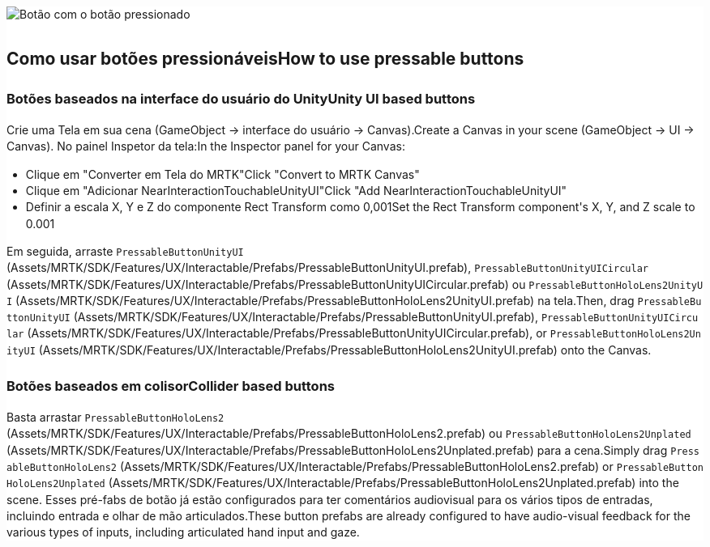 ![Botão com o botão pressionado](../images/button/MRTK_Button_UsePlated.png)

## <a name="how-to-use-pressable-buttons"></a><span data-ttu-id="c0b7f-163">Como usar botões pressionáveis</span><span class="sxs-lookup"><span data-stu-id="c0b7f-163">How to use pressable buttons</span></span>

### <a name="unity-ui-based-buttons"></a><span data-ttu-id="c0b7f-164">Botões baseados na interface do usuário do Unity</span><span class="sxs-lookup"><span data-stu-id="c0b7f-164">Unity UI based buttons</span></span>

<span data-ttu-id="c0b7f-165">Crie uma Tela em sua cena (GameObject -> interface do usuário -> Canvas).</span><span class="sxs-lookup"><span data-stu-id="c0b7f-165">Create a Canvas in your scene (GameObject -> UI -> Canvas).</span></span> <span data-ttu-id="c0b7f-166">No painel Inspetor da tela:</span><span class="sxs-lookup"><span data-stu-id="c0b7f-166">In the Inspector panel for your Canvas:</span></span>

* <span data-ttu-id="c0b7f-167">Clique em "Converter em Tela do MRTK"</span><span class="sxs-lookup"><span data-stu-id="c0b7f-167">Click "Convert to MRTK Canvas"</span></span>
* <span data-ttu-id="c0b7f-168">Clique em "Adicionar NearInteractionTouchableUnityUI"</span><span class="sxs-lookup"><span data-stu-id="c0b7f-168">Click "Add NearInteractionTouchableUnityUI"</span></span>
* <span data-ttu-id="c0b7f-169">Definir a escala X, Y e Z do componente Rect Transform como 0,001</span><span class="sxs-lookup"><span data-stu-id="c0b7f-169">Set the Rect Transform component's X, Y, and Z scale to 0.001</span></span>

<span data-ttu-id="c0b7f-170">Em seguida, arraste `PressableButtonUnityUI` (Assets/MRTK/SDK/Features/UX/Interactable/Prefabs/PressableButtonUnityUI.prefab), `PressableButtonUnityUICircular` (Assets/MRTK/SDK/Features/UX/Interactable/Prefabs/PressableButtonUnityUICircular.prefab) ou `PressableButtonHoloLens2UnityUI` (Assets/MRTK/SDK/Features/UX/Interactable/Prefabs/PressableButtonHoloLens2UnityUI.prefab) na tela.</span><span class="sxs-lookup"><span data-stu-id="c0b7f-170">Then, drag `PressableButtonUnityUI` (Assets/MRTK/SDK/Features/UX/Interactable/Prefabs/PressableButtonUnityUI.prefab), `PressableButtonUnityUICircular` (Assets/MRTK/SDK/Features/UX/Interactable/Prefabs/PressableButtonUnityUICircular.prefab), or `PressableButtonHoloLens2UnityUI` (Assets/MRTK/SDK/Features/UX/Interactable/Prefabs/PressableButtonHoloLens2UnityUI.prefab) onto the Canvas.</span></span>

### <a name="collider-based-buttons"></a><span data-ttu-id="c0b7f-171">Botões baseados em colisor</span><span class="sxs-lookup"><span data-stu-id="c0b7f-171">Collider based buttons</span></span>

<span data-ttu-id="c0b7f-172">Basta arrastar `PressableButtonHoloLens2` (Assets/MRTK/SDK/Features/UX/Interactable/Prefabs/PressableButtonHoloLens2.prefab) ou `PressableButtonHoloLens2Unplated` (Assets/MRTK/SDK/Features/UX/Interactable/Prefabs/PressableButtonHoloLens2Unplated.prefab) para a cena.</span><span class="sxs-lookup"><span data-stu-id="c0b7f-172">Simply drag `PressableButtonHoloLens2` (Assets/MRTK/SDK/Features/UX/Interactable/Prefabs/PressableButtonHoloLens2.prefab) or `PressableButtonHoloLens2Unplated` (Assets/MRTK/SDK/Features/UX/Interactable/Prefabs/PressableButtonHoloLens2Unplated.prefab) into the scene.</span></span> <span data-ttu-id="c0b7f-173">Esses pré-fabs de botão já estão configurados para ter comentários audiovisual para os vários tipos de entradas, incluindo entrada e olhar de mão articulados.</span><span class="sxs-lookup"><span data-stu-id="c0b7f-173">These button prefabs are already configured to have audio-visual feedback for the various types of inputs, including articulated hand input and gaze.</span></span>
